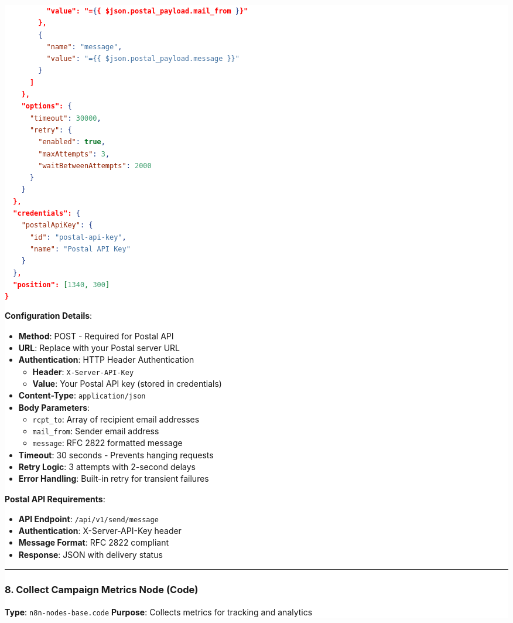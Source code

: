 ```json
          "value": "={{ $json.postal_payload.mail_from }}"
        },
        {
          "name": "message",
          "value": "={{ $json.postal_payload.message }}"
        }
      ]
    },
    "options": {
      "timeout": 30000,
      "retry": {
        "enabled": true,
        "maxAttempts": 3,
        "waitBetweenAttempts": 2000
      }
    }
  },
  "credentials": {
    "postalApiKey": {
      "id": "postal-api-key",
      "name": "Postal API Key"
    }
  },
  "position": [1340, 300]
}
```

**Configuration Details**:
- **Method**: POST - Required for Postal API
- **URL**: Replace with your Postal server URL
- **Authentication**: HTTP Header Authentication
  - **Header**: `X-Server-API-Key`
  - **Value**: Your Postal API key (stored in credentials)
- **Content-Type**: `application/json`
- **Body Parameters**:
  - `rcpt_to`: Array of recipient email addresses
  - `mail_from`: Sender email address
  - `message`: RFC 2822 formatted message
- **Timeout**: 30 seconds - Prevents hanging requests
- **Retry Logic**: 3 attempts with 2-second delays
- **Error Handling**: Built-in retry for transient failures

**Postal API Requirements**:
- **API Endpoint**: `/api/v1/send/message`
- **Authentication**: X-Server-API-Key header
- **Message Format**: RFC 2822 compliant
- **Response**: JSON with delivery status

---

### 8. Collect Campaign Metrics Node (Code)
**Type**: `n8n-nodes-base.code`
**Purpose**: Collects metrics for tracking and analytics
